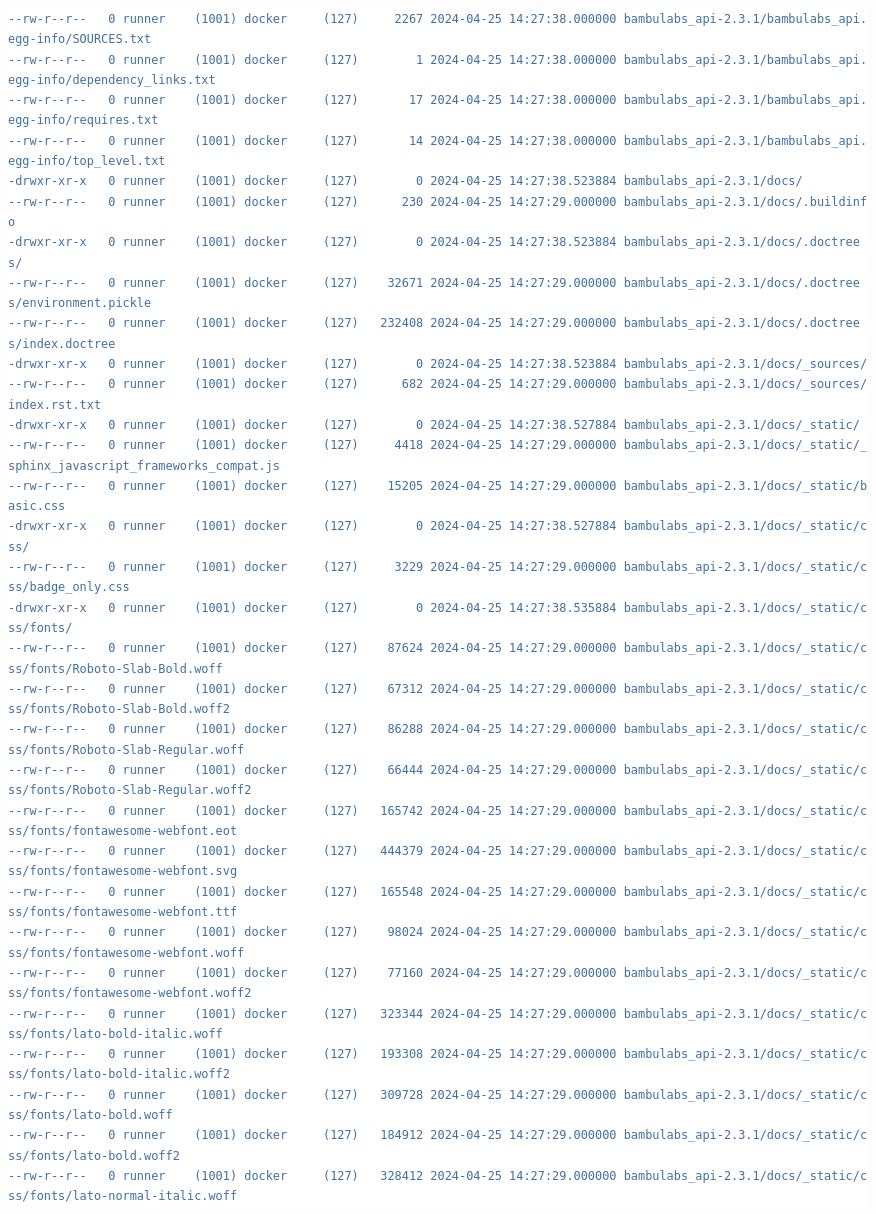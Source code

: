 ```diff
--rw-r--r--   0 runner    (1001) docker     (127)     2267 2024-04-25 14:27:38.000000 bambulabs_api-2.3.1/bambulabs_api.egg-info/SOURCES.txt
--rw-r--r--   0 runner    (1001) docker     (127)        1 2024-04-25 14:27:38.000000 bambulabs_api-2.3.1/bambulabs_api.egg-info/dependency_links.txt
--rw-r--r--   0 runner    (1001) docker     (127)       17 2024-04-25 14:27:38.000000 bambulabs_api-2.3.1/bambulabs_api.egg-info/requires.txt
--rw-r--r--   0 runner    (1001) docker     (127)       14 2024-04-25 14:27:38.000000 bambulabs_api-2.3.1/bambulabs_api.egg-info/top_level.txt
-drwxr-xr-x   0 runner    (1001) docker     (127)        0 2024-04-25 14:27:38.523884 bambulabs_api-2.3.1/docs/
--rw-r--r--   0 runner    (1001) docker     (127)      230 2024-04-25 14:27:29.000000 bambulabs_api-2.3.1/docs/.buildinfo
-drwxr-xr-x   0 runner    (1001) docker     (127)        0 2024-04-25 14:27:38.523884 bambulabs_api-2.3.1/docs/.doctrees/
--rw-r--r--   0 runner    (1001) docker     (127)    32671 2024-04-25 14:27:29.000000 bambulabs_api-2.3.1/docs/.doctrees/environment.pickle
--rw-r--r--   0 runner    (1001) docker     (127)   232408 2024-04-25 14:27:29.000000 bambulabs_api-2.3.1/docs/.doctrees/index.doctree
-drwxr-xr-x   0 runner    (1001) docker     (127)        0 2024-04-25 14:27:38.523884 bambulabs_api-2.3.1/docs/_sources/
--rw-r--r--   0 runner    (1001) docker     (127)      682 2024-04-25 14:27:29.000000 bambulabs_api-2.3.1/docs/_sources/index.rst.txt
-drwxr-xr-x   0 runner    (1001) docker     (127)        0 2024-04-25 14:27:38.527884 bambulabs_api-2.3.1/docs/_static/
--rw-r--r--   0 runner    (1001) docker     (127)     4418 2024-04-25 14:27:29.000000 bambulabs_api-2.3.1/docs/_static/_sphinx_javascript_frameworks_compat.js
--rw-r--r--   0 runner    (1001) docker     (127)    15205 2024-04-25 14:27:29.000000 bambulabs_api-2.3.1/docs/_static/basic.css
-drwxr-xr-x   0 runner    (1001) docker     (127)        0 2024-04-25 14:27:38.527884 bambulabs_api-2.3.1/docs/_static/css/
--rw-r--r--   0 runner    (1001) docker     (127)     3229 2024-04-25 14:27:29.000000 bambulabs_api-2.3.1/docs/_static/css/badge_only.css
-drwxr-xr-x   0 runner    (1001) docker     (127)        0 2024-04-25 14:27:38.535884 bambulabs_api-2.3.1/docs/_static/css/fonts/
--rw-r--r--   0 runner    (1001) docker     (127)    87624 2024-04-25 14:27:29.000000 bambulabs_api-2.3.1/docs/_static/css/fonts/Roboto-Slab-Bold.woff
--rw-r--r--   0 runner    (1001) docker     (127)    67312 2024-04-25 14:27:29.000000 bambulabs_api-2.3.1/docs/_static/css/fonts/Roboto-Slab-Bold.woff2
--rw-r--r--   0 runner    (1001) docker     (127)    86288 2024-04-25 14:27:29.000000 bambulabs_api-2.3.1/docs/_static/css/fonts/Roboto-Slab-Regular.woff
--rw-r--r--   0 runner    (1001) docker     (127)    66444 2024-04-25 14:27:29.000000 bambulabs_api-2.3.1/docs/_static/css/fonts/Roboto-Slab-Regular.woff2
--rw-r--r--   0 runner    (1001) docker     (127)   165742 2024-04-25 14:27:29.000000 bambulabs_api-2.3.1/docs/_static/css/fonts/fontawesome-webfont.eot
--rw-r--r--   0 runner    (1001) docker     (127)   444379 2024-04-25 14:27:29.000000 bambulabs_api-2.3.1/docs/_static/css/fonts/fontawesome-webfont.svg
--rw-r--r--   0 runner    (1001) docker     (127)   165548 2024-04-25 14:27:29.000000 bambulabs_api-2.3.1/docs/_static/css/fonts/fontawesome-webfont.ttf
--rw-r--r--   0 runner    (1001) docker     (127)    98024 2024-04-25 14:27:29.000000 bambulabs_api-2.3.1/docs/_static/css/fonts/fontawesome-webfont.woff
--rw-r--r--   0 runner    (1001) docker     (127)    77160 2024-04-25 14:27:29.000000 bambulabs_api-2.3.1/docs/_static/css/fonts/fontawesome-webfont.woff2
--rw-r--r--   0 runner    (1001) docker     (127)   323344 2024-04-25 14:27:29.000000 bambulabs_api-2.3.1/docs/_static/css/fonts/lato-bold-italic.woff
--rw-r--r--   0 runner    (1001) docker     (127)   193308 2024-04-25 14:27:29.000000 bambulabs_api-2.3.1/docs/_static/css/fonts/lato-bold-italic.woff2
--rw-r--r--   0 runner    (1001) docker     (127)   309728 2024-04-25 14:27:29.000000 bambulabs_api-2.3.1/docs/_static/css/fonts/lato-bold.woff
--rw-r--r--   0 runner    (1001) docker     (127)   184912 2024-04-25 14:27:29.000000 bambulabs_api-2.3.1/docs/_static/css/fonts/lato-bold.woff2
--rw-r--r--   0 runner    (1001) docker     (127)   328412 2024-04-25 14:27:29.000000 bambulabs_api-2.3.1/docs/_static/css/fonts/lato-normal-italic.woff
```